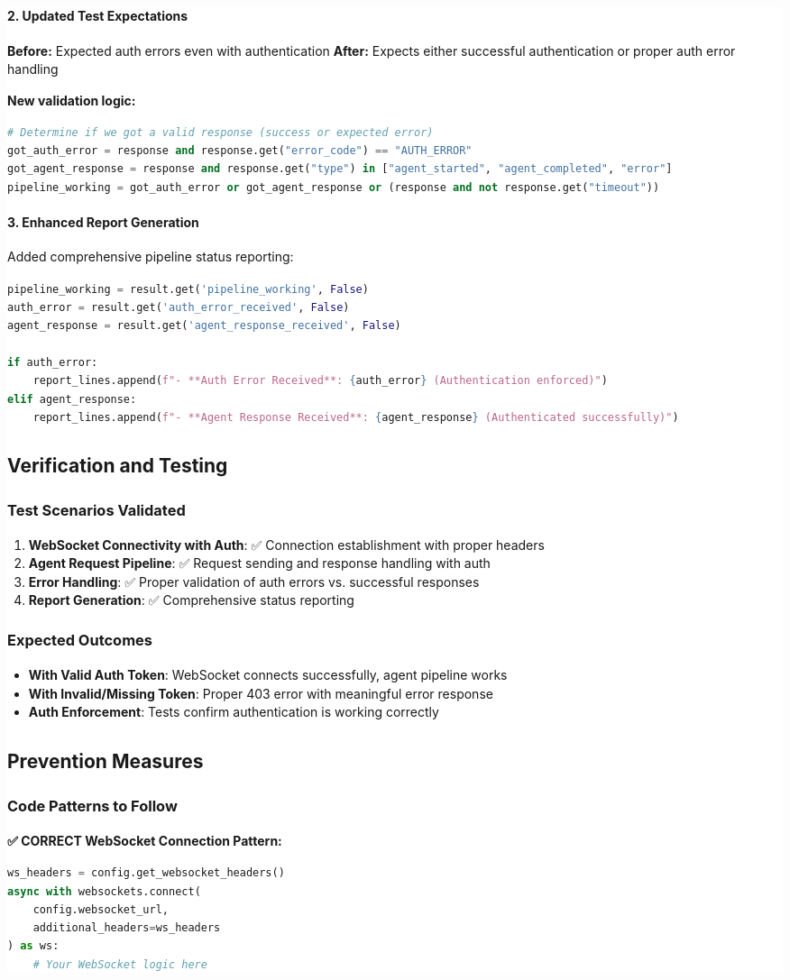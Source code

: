 #### 2. Updated Test Expectations

**Before:** Expected auth errors even with authentication
**After:** Expects either successful authentication or proper auth error handling

**New validation logic:**
```python
# Determine if we got a valid response (success or expected error)
got_auth_error = response and response.get("error_code") == "AUTH_ERROR"
got_agent_response = response and response.get("type") in ["agent_started", "agent_completed", "error"]
pipeline_working = got_auth_error or got_agent_response or (response and not response.get("timeout"))
```

#### 3. Enhanced Report Generation

Added comprehensive pipeline status reporting:
```python
pipeline_working = result.get('pipeline_working', False)
auth_error = result.get('auth_error_received', False)
agent_response = result.get('agent_response_received', False)

if auth_error:
    report_lines.append(f"- **Auth Error Received**: {auth_error} (Authentication enforced)")
elif agent_response:
    report_lines.append(f"- **Agent Response Received**: {agent_response} (Authenticated successfully)")
```

## Verification and Testing

### Test Scenarios Validated

1. **WebSocket Connectivity with Auth**: ✅ Connection establishment with proper headers
2. **Agent Request Pipeline**: ✅ Request sending and response handling with auth
3. **Error Handling**: ✅ Proper validation of auth errors vs. successful responses
4. **Report Generation**: ✅ Comprehensive status reporting

### Expected Outcomes

- **With Valid Auth Token**: WebSocket connects successfully, agent pipeline works
- **With Invalid/Missing Token**: Proper 403 error with meaningful error response
- **Auth Enforcement**: Tests confirm authentication is working correctly

## Prevention Measures

### Code Patterns to Follow

**✅ CORRECT WebSocket Connection Pattern:**
```python
ws_headers = config.get_websocket_headers()
async with websockets.connect(
    config.websocket_url,
    additional_headers=ws_headers
) as ws:
    # Your WebSocket logic here
```
